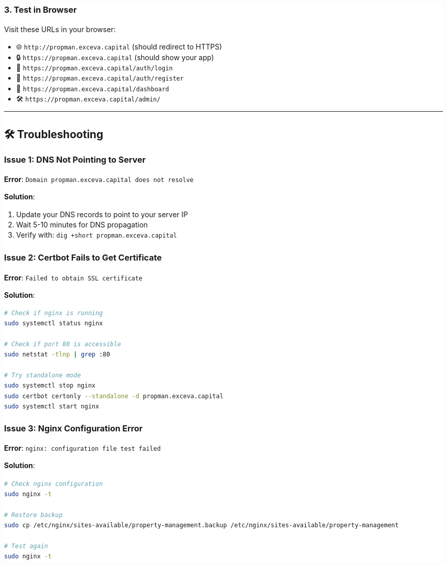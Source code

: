 ### 3. Test in Browser

Visit these URLs in your browser:
- 🌐 `http://propman.exceva.capital` (should redirect to HTTPS)
- 🔒 `https://propman.exceva.capital` (should show your app)
- 🔐 `https://propman.exceva.capital/auth/login`
- 📝 `https://propman.exceva.capital/auth/register`
- 🏢 `https://propman.exceva.capital/dashboard`
- 🛠️ `https://propman.exceva.capital/admin/`

---

## 🛠️ Troubleshooting

### Issue 1: DNS Not Pointing to Server

**Error**: `Domain propman.exceva.capital does not resolve`

**Solution**:
1. Update your DNS records to point to your server IP
2. Wait 5-10 minutes for DNS propagation
3. Verify with: `dig +short propman.exceva.capital`

### Issue 2: Certbot Fails to Get Certificate

**Error**: `Failed to obtain SSL certificate`

**Solution**:
```bash
# Check if nginx is running
sudo systemctl status nginx

# Check if port 80 is accessible
sudo netstat -tlnp | grep :80

# Try standalone mode
sudo systemctl stop nginx
sudo certbot certonly --standalone -d propman.exceva.capital
sudo systemctl start nginx
```

### Issue 3: Nginx Configuration Error

**Error**: `nginx: configuration file test failed`

**Solution**:
```bash
# Check nginx configuration
sudo nginx -t

# Restore backup
sudo cp /etc/nginx/sites-available/property-management.backup /etc/nginx/sites-available/property-management

# Test again
sudo nginx -t
```
